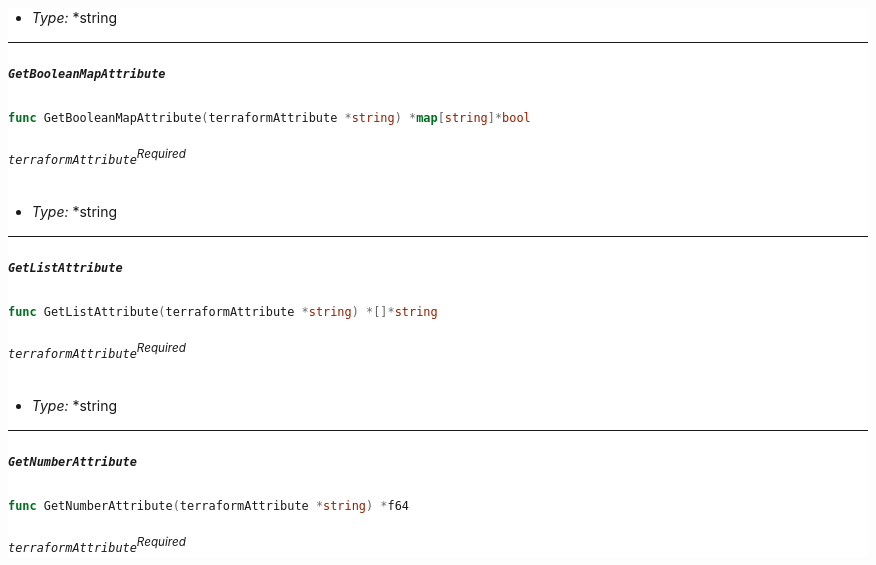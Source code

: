 - *Type:* *string

---

##### `GetBooleanMapAttribute` <a name="GetBooleanMapAttribute" id="rhizo-co-terraform-provider-oci.certificatesManagementCertificateAuthority.CertificatesManagementCertificateAuthority.getBooleanMapAttribute"></a>

```go
func GetBooleanMapAttribute(terraformAttribute *string) *map[string]*bool
```

###### `terraformAttribute`<sup>Required</sup> <a name="terraformAttribute" id="rhizo-co-terraform-provider-oci.certificatesManagementCertificateAuthority.CertificatesManagementCertificateAuthority.getBooleanMapAttribute.parameter.terraformAttribute"></a>

- *Type:* *string

---

##### `GetListAttribute` <a name="GetListAttribute" id="rhizo-co-terraform-provider-oci.certificatesManagementCertificateAuthority.CertificatesManagementCertificateAuthority.getListAttribute"></a>

```go
func GetListAttribute(terraformAttribute *string) *[]*string
```

###### `terraformAttribute`<sup>Required</sup> <a name="terraformAttribute" id="rhizo-co-terraform-provider-oci.certificatesManagementCertificateAuthority.CertificatesManagementCertificateAuthority.getListAttribute.parameter.terraformAttribute"></a>

- *Type:* *string

---

##### `GetNumberAttribute` <a name="GetNumberAttribute" id="rhizo-co-terraform-provider-oci.certificatesManagementCertificateAuthority.CertificatesManagementCertificateAuthority.getNumberAttribute"></a>

```go
func GetNumberAttribute(terraformAttribute *string) *f64
```

###### `terraformAttribute`<sup>Required</sup> <a name="terraformAttribute" id="rhizo-co-terraform-provider-oci.certificatesManagementCertificateAuthority.CertificatesManagementCertificateAuthority.getNumberAttribute.parameter.terraformAttribute"></a>
